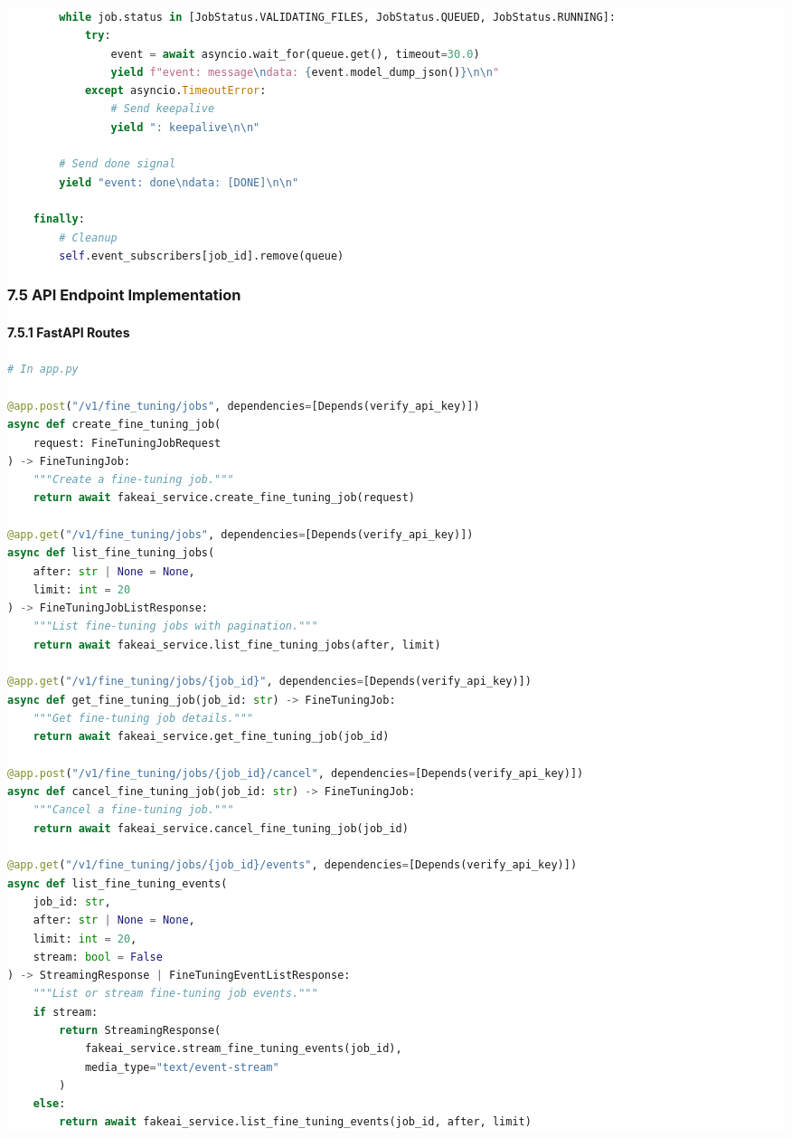 ```python
        while job.status in [JobStatus.VALIDATING_FILES, JobStatus.QUEUED, JobStatus.RUNNING]:
            try:
                event = await asyncio.wait_for(queue.get(), timeout=30.0)
                yield f"event: message\ndata: {event.model_dump_json()}\n\n"
            except asyncio.TimeoutError:
                # Send keepalive
                yield ": keepalive\n\n"

        # Send done signal
        yield "event: done\ndata: [DONE]\n\n"

    finally:
        # Cleanup
        self.event_subscribers[job_id].remove(queue)
```

### 7.5 API Endpoint Implementation

#### 7.5.1 FastAPI Routes

```python
# In app.py

@app.post("/v1/fine_tuning/jobs", dependencies=[Depends(verify_api_key)])
async def create_fine_tuning_job(
    request: FineTuningJobRequest
) -> FineTuningJob:
    """Create a fine-tuning job."""
    return await fakeai_service.create_fine_tuning_job(request)

@app.get("/v1/fine_tuning/jobs", dependencies=[Depends(verify_api_key)])
async def list_fine_tuning_jobs(
    after: str | None = None,
    limit: int = 20
) -> FineTuningJobListResponse:
    """List fine-tuning jobs with pagination."""
    return await fakeai_service.list_fine_tuning_jobs(after, limit)

@app.get("/v1/fine_tuning/jobs/{job_id}", dependencies=[Depends(verify_api_key)])
async def get_fine_tuning_job(job_id: str) -> FineTuningJob:
    """Get fine-tuning job details."""
    return await fakeai_service.get_fine_tuning_job(job_id)

@app.post("/v1/fine_tuning/jobs/{job_id}/cancel", dependencies=[Depends(verify_api_key)])
async def cancel_fine_tuning_job(job_id: str) -> FineTuningJob:
    """Cancel a fine-tuning job."""
    return await fakeai_service.cancel_fine_tuning_job(job_id)

@app.get("/v1/fine_tuning/jobs/{job_id}/events", dependencies=[Depends(verify_api_key)])
async def list_fine_tuning_events(
    job_id: str,
    after: str | None = None,
    limit: int = 20,
    stream: bool = False
) -> StreamingResponse | FineTuningEventListResponse:
    """List or stream fine-tuning job events."""
    if stream:
        return StreamingResponse(
            fakeai_service.stream_fine_tuning_events(job_id),
            media_type="text/event-stream"
        )
    else:
        return await fakeai_service.list_fine_tuning_events(job_id, after, limit)
```